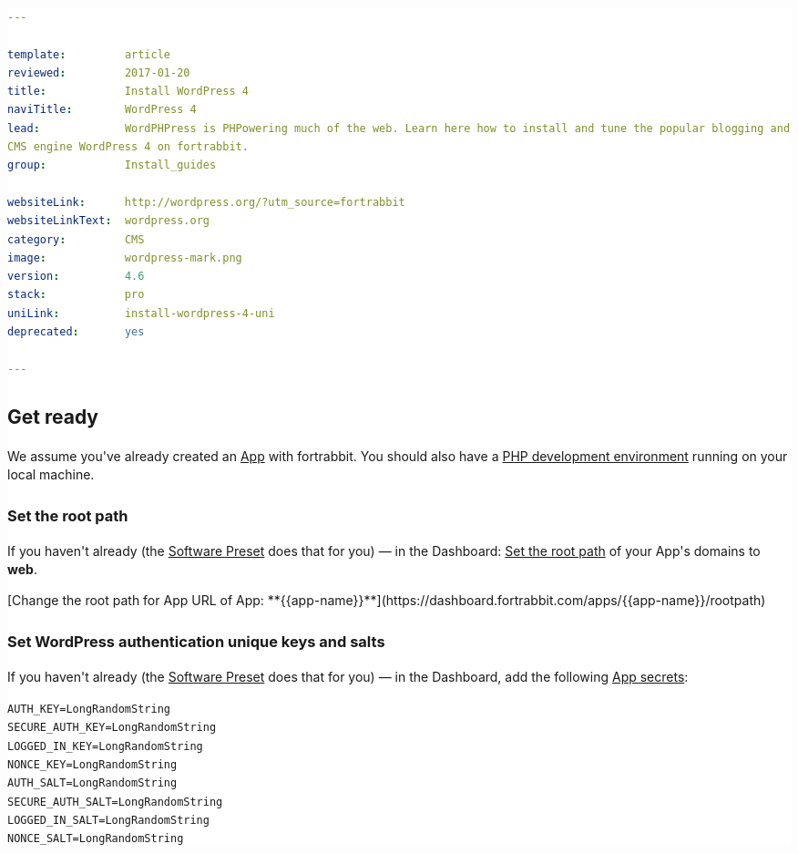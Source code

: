 ```yaml
---

template:         article
reviewed:         2017-01-20
title:            Install WordPress 4
naviTitle:        WordPress 4
lead:             WordPHPress is PHPowering much of the web. Learn here how to install and tune the popular blogging and CMS engine WordPress 4 on fortrabbit.
group:            Install_guides

websiteLink:      http://wordpress.org/?utm_source=fortrabbit
websiteLinkText:  wordpress.org
category:         CMS
image:            wordpress-mark.png
version:          4.6
stack:            pro
uniLink:          install-wordpress-4-uni
deprecated:       yes

---
```


## Get ready

We assume you've already created an [App](app) with fortrabbit. You should also have a [PHP development environment](/local-development) running on your local machine.

### Set the root path

If you haven't already (the [Software Preset](app#toc-software-preset) does that for you) — in the Dashboard: [Set the root path](/app#toc-root-path) of your App's domains to **web**.

<div markdown="1" data-user="known">
[Change the root path for App URL of App: **{{app-name}}**](https://dashboard.fortrabbit.com/apps/{{app-name}}/rootpath)
</div>

### Set WordPress authentication unique keys and salts

If you haven't already (the [Software Preset](app#toc-software-preset) does that for you) — in the Dashboard, add the following [App secrets](secrets):

```osterei32
AUTH_KEY=LongRandomString
SECURE_AUTH_KEY=LongRandomString
LOGGED_IN_KEY=LongRandomString
NONCE_KEY=LongRandomString
AUTH_SALT=LongRandomString
SECURE_AUTH_SALT=LongRandomString
LOGGED_IN_SALT=LongRandomString
NONCE_SALT=LongRandomString
```
